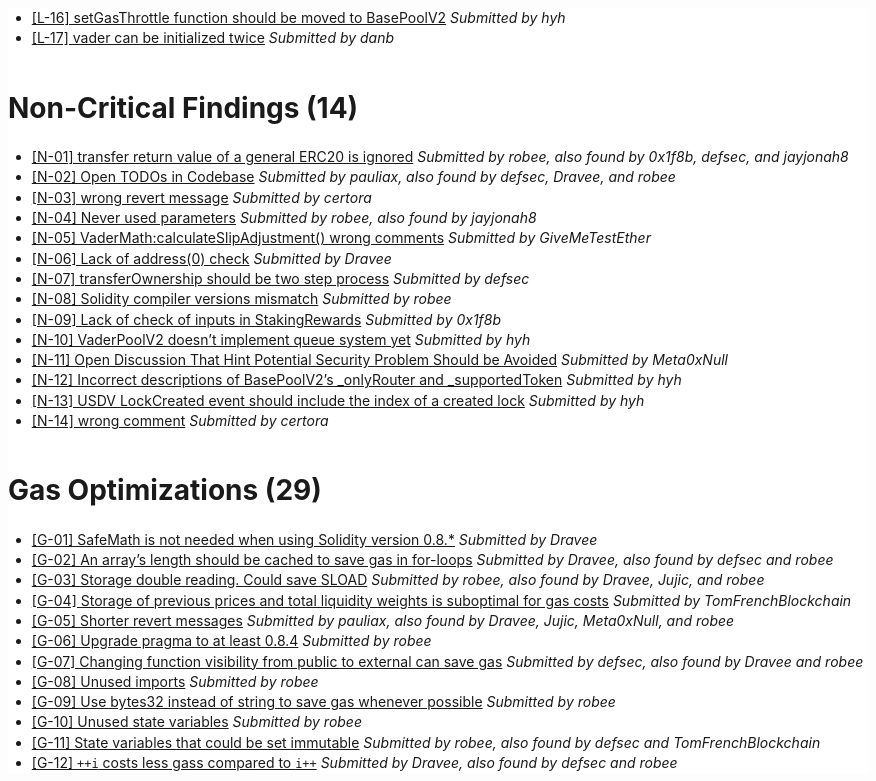 *   [\[L-16\] setGasThrottle function should be moved to BasePoolV2](https://github.com/code-423n4/2021-12-vader-findings/issues/181) _Submitted by hyh_
*   [\[L-17\] vader can be initialized twice](https://github.com/code-423n4/2021-12-vader-findings/issues/139) _Submitted by danb_

[](#non-critical-findings-14)Non-Critical Findings (14)
=======================================================

*   [\[N-01\] transfer return value of a general ERC20 is ignored](https://github.com/code-423n4/2021-12-vader-findings/issues/39) _Submitted by robee, also found by 0x1f8b, defsec, and jayjonah8_
*   [\[N-02\] Open TODOs in Codebase](https://github.com/code-423n4/2021-12-vader-findings/issues/183) _Submitted by pauliax, also found by defsec, Dravee, and robee_
*   [\[N-03\] wrong revert message](https://github.com/code-423n4/2021-12-vader-findings/issues/87) _Submitted by certora_
*   [\[N-04\] Never used parameters](https://github.com/code-423n4/2021-12-vader-findings/issues/35) _Submitted by robee, also found by jayjonah8_
*   [\[N-05\] VaderMath:calculateSlipAdjustment() wrong comments](https://github.com/code-423n4/2021-12-vader-findings/issues/43) _Submitted by GiveMeTestEther_
*   [\[N-06\] Lack of address(0) check](https://github.com/code-423n4/2021-12-vader-findings/issues/140) _Submitted by Dravee_
*   [\[N-07\] transferOwnership should be two step process](https://github.com/code-423n4/2021-12-vader-findings/issues/113) _Submitted by defsec_
*   [\[N-08\] Solidity compiler versions mismatch](https://github.com/code-423n4/2021-12-vader-findings/issues/31) _Submitted by robee_
*   [\[N-09\] Lack of check of inputs in StakingRewards](https://github.com/code-423n4/2021-12-vader-findings/issues/128) _Submitted by 0x1f8b_
*   [\[N-10\] VaderPoolV2 doesn’t implement queue system yet](https://github.com/code-423n4/2021-12-vader-findings/issues/178) _Submitted by hyh_
*   [\[N-11\] Open Discussion That Hint Potential Security Problem Should be Avoided](https://github.com/code-423n4/2021-12-vader-findings/issues/167) _Submitted by Meta0xNull_
*   [\[N-12\] Incorrect descriptions of BasePoolV2’s \_onlyRouter and \_supportedToken](https://github.com/code-423n4/2021-12-vader-findings/issues/172) _Submitted by hyh_
*   [\[N-13\] USDV LockCreated event should include the index of a created lock](https://github.com/code-423n4/2021-12-vader-findings/issues/117) _Submitted by hyh_
*   [\[N-14\] wrong comment](https://github.com/code-423n4/2021-12-vader-findings/issues/9) _Submitted by certora_

[](#gas-optimizations-29)Gas Optimizations (29)
===============================================

*   [\[G-01\] SafeMath is not needed when using Solidity version 0.8.\*](https://github.com/code-423n4/2021-12-vader-findings/issues/120) _Submitted by Dravee_
*   [\[G-02\] An array’s length should be cached to save gas in for-loops](https://github.com/code-423n4/2021-12-vader-findings/issues/122) _Submitted by Dravee, also found by defsec and robee_
*   [\[G-03\] Storage double reading. Could save SLOAD](https://github.com/code-423n4/2021-12-vader-findings/issues/15) _Submitted by robee, also found by Dravee, Jujic, and robee_
*   [\[G-04\] Storage of previous prices and total liquidity weights is suboptimal for gas costs](https://github.com/code-423n4/2021-12-vader-findings/issues/73) _Submitted by TomFrenchBlockchain_
*   [\[G-05\] Shorter revert messages](https://github.com/code-423n4/2021-12-vader-findings/issues/188) _Submitted by pauliax, also found by Dravee, Jujic, Meta0xNull, and robee_
*   [\[G-06\] Upgrade pragma to at least 0.8.4](https://github.com/code-423n4/2021-12-vader-findings/issues/25) _Submitted by robee_
*   [\[G-07\] Changing function visibility from public to external can save gas](https://github.com/code-423n4/2021-12-vader-findings/issues/175) _Submitted by defsec, also found by Dravee and robee_
*   [\[G-08\] Unused imports](https://github.com/code-423n4/2021-12-vader-findings/issues/11) _Submitted by robee_
*   [\[G-09\] Use bytes32 instead of string to save gas whenever possible](https://github.com/code-423n4/2021-12-vader-findings/issues/12) _Submitted by robee_
*   [\[G-10\] Unused state variables](https://github.com/code-423n4/2021-12-vader-findings/issues/13) _Submitted by robee_
*   [\[G-11\] State variables that could be set immutable](https://github.com/code-423n4/2021-12-vader-findings/issues/19) _Submitted by robee, also found by defsec and TomFrenchBlockchain_
*   [\[G-12\] `++i` costs less gass compared to `i++`](https://github.com/code-423n4/2021-12-vader-findings/issues/123) _Submitted by Dravee, also found by defsec and robee_